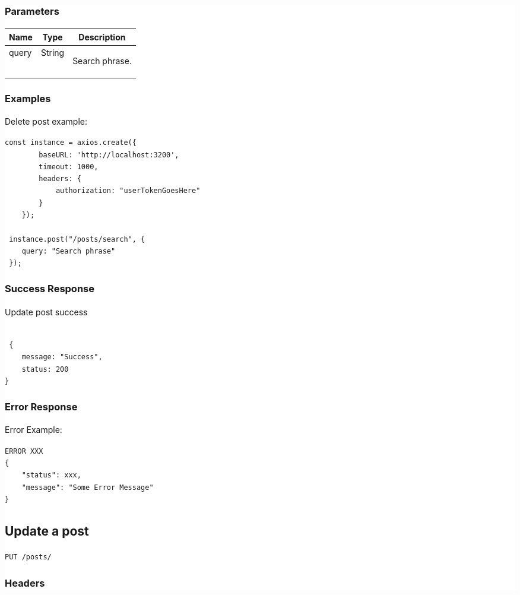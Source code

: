 ### Parameters

| Name    | Type      | Description                          |
|---------|-----------|--------------------------------------|
| query			| String			|  <p>Search phrase.</p>							|

### Examples

Delete post example:

```
const instance = axios.create({
        baseURL: 'http://localhost:3200',
        timeout: 1000,
        headers: {
            authorization: "userTokenGoesHere"
        }
    });
 
 instance.post("/posts/search", {
    query: "Search phrase"
 });
```

### Success Response

Update post success

```

 {
    message: "Success",
    status: 200
}
```
### Error Response

Error Example:

```
ERROR XXX
{
    "status": xxx,
    "message": "Some Error Message"
}
```
## Update a post



	PUT /posts/

### Headers
